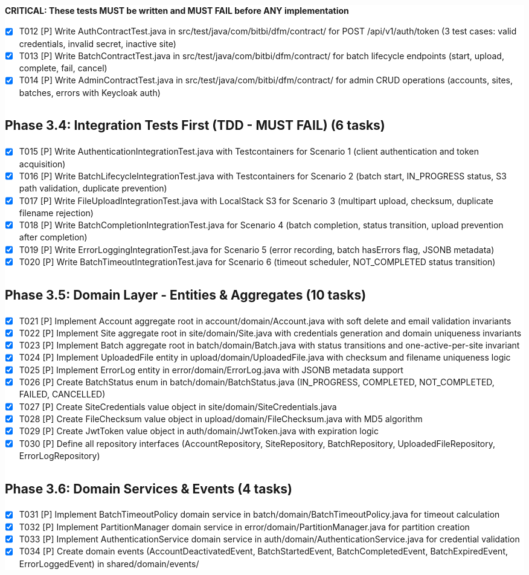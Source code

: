 **CRITICAL: These tests MUST be written and MUST FAIL before ANY implementation**

- [X] T012 [P] Write AuthContractTest.java in src/test/java/com/bitbi/dfm/contract/ for POST /api/v1/auth/token (3 test cases: valid credentials, invalid secret, inactive site)
- [X] T013 [P] Write BatchContractTest.java in src/test/java/com/bitbi/dfm/contract/ for batch lifecycle endpoints (start, upload, complete, fail, cancel)
- [X] T014 [P] Write AdminContractTest.java in src/test/java/com/bitbi/dfm/contract/ for admin CRUD operations (accounts, sites, batches, errors with Keycloak auth)

## Phase 3.4: Integration Tests First (TDD - MUST FAIL) (6 tasks)

- [X] T015 [P] Write AuthenticationIntegrationTest.java with Testcontainers for Scenario 1 (client authentication and token acquisition)
- [X] T016 [P] Write BatchLifecycleIntegrationTest.java with Testcontainers for Scenario 2 (batch start, IN_PROGRESS status, S3 path validation, duplicate prevention)
- [X] T017 [P] Write FileUploadIntegrationTest.java with LocalStack S3 for Scenario 3 (multipart upload, checksum, duplicate filename rejection)
- [X] T018 [P] Write BatchCompletionIntegrationTest.java for Scenario 4 (batch completion, status transition, upload prevention after completion)
- [X] T019 [P] Write ErrorLoggingIntegrationTest.java for Scenario 5 (error recording, batch hasErrors flag, JSONB metadata)
- [X] T020 [P] Write BatchTimeoutIntegrationTest.java for Scenario 6 (timeout scheduler, NOT_COMPLETED status transition)

## Phase 3.5: Domain Layer - Entities & Aggregates (10 tasks)

- [X] T021 [P] Implement Account aggregate root in account/domain/Account.java with soft delete and email validation invariants
- [X] T022 [P] Implement Site aggregate root in site/domain/Site.java with credentials generation and domain uniqueness invariants
- [X] T023 [P] Implement Batch aggregate root in batch/domain/Batch.java with status transitions and one-active-per-site invariant
- [X] T024 [P] Implement UploadedFile entity in upload/domain/UploadedFile.java with checksum and filename uniqueness logic
- [X] T025 [P] Implement ErrorLog entity in error/domain/ErrorLog.java with JSONB metadata support
- [X] T026 [P] Create BatchStatus enum in batch/domain/BatchStatus.java (IN_PROGRESS, COMPLETED, NOT_COMPLETED, FAILED, CANCELLED)
- [X] T027 [P] Create SiteCredentials value object in site/domain/SiteCredentials.java
- [X] T028 [P] Create FileChecksum value object in upload/domain/FileChecksum.java with MD5 algorithm
- [X] T029 [P] Create JwtToken value object in auth/domain/JwtToken.java with expiration logic
- [X] T030 [P] Define all repository interfaces (AccountRepository, SiteRepository, BatchRepository, UploadedFileRepository, ErrorLogRepository)

## Phase 3.6: Domain Services & Events (4 tasks)

- [X] T031 [P] Implement BatchTimeoutPolicy domain service in batch/domain/BatchTimeoutPolicy.java for timeout calculation
- [X] T032 [P] Implement PartitionManager domain service in error/domain/PartitionManager.java for partition creation
- [X] T033 [P] Implement AuthenticationService domain service in auth/domain/AuthenticationService.java for credential validation
- [X] T034 [P] Create domain events (AccountDeactivatedEvent, BatchStartedEvent, BatchCompletedEvent, BatchExpiredEvent, ErrorLoggedEvent) in shared/domain/events/

